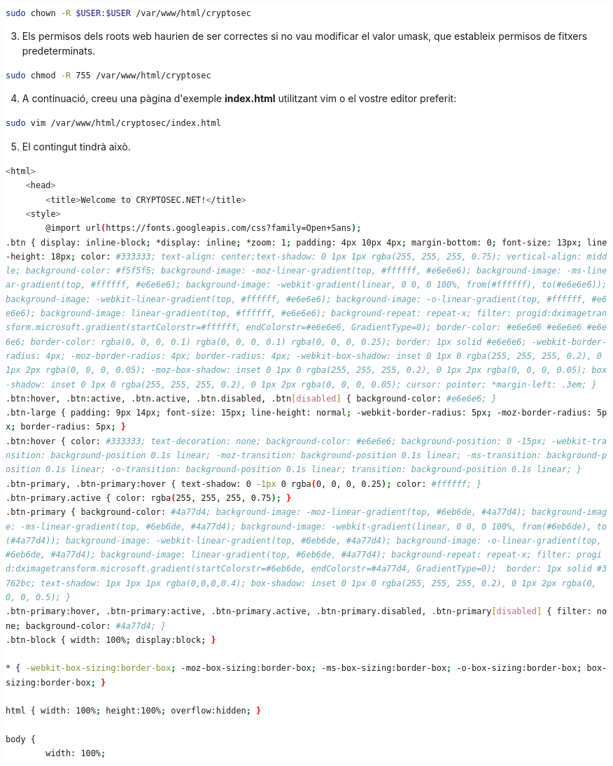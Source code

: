 ```bash
sudo chown -R $USER:$USER /var/www/html/cryptosec
```

3. Els permisos dels roots web haurien de ser correctes si no vau modificar el valor umask, que estableix permisos de fitxers predeterminats.

```bash
sudo chmod -R 755 /var/www/html/cryptosec
```

4. A continuació, creeu una pàgina d'exemple __index.html__ utilitzant vim o el vostre editor preferit:

```bash
sudo vim /var/www/html/cryptosec/index.html
```

5. El contingut tindrà això.

```bash
<html>
    <head>
        <title>Welcome to CRYPTOSEC.NET!</title>
    <style>
        @import url(https://fonts.googleapis.com/css?family=Open+Sans);
.btn { display: inline-block; *display: inline; *zoom: 1; padding: 4px 10px 4px; margin-bottom: 0; font-size: 13px; line-height: 18px; color: #333333; text-align: center;text-shadow: 0 1px 1px rgba(255, 255, 255, 0.75); vertical-align: middle; background-color: #f5f5f5; background-image: -moz-linear-gradient(top, #ffffff, #e6e6e6); background-image: -ms-linear-gradient(top, #ffffff, #e6e6e6); background-image: -webkit-gradient(linear, 0 0, 0 100%, from(#ffffff), to(#e6e6e6)); background-image: -webkit-linear-gradient(top, #ffffff, #e6e6e6); background-image: -o-linear-gradient(top, #ffffff, #e6e6e6); background-image: linear-gradient(top, #ffffff, #e6e6e6); background-repeat: repeat-x; filter: progid:dximagetransform.microsoft.gradient(startColorstr=#ffffff, endColorstr=#e6e6e6, GradientType=0); border-color: #e6e6e6 #e6e6e6 #e6e6e6; border-color: rgba(0, 0, 0, 0.1) rgba(0, 0, 0, 0.1) rgba(0, 0, 0, 0.25); border: 1px solid #e6e6e6; -webkit-border-radius: 4px; -moz-border-radius: 4px; border-radius: 4px; -webkit-box-shadow: inset 0 1px 0 rgba(255, 255, 255, 0.2), 0 1px 2px rgba(0, 0, 0, 0.05); -moz-box-shadow: inset 0 1px 0 rgba(255, 255, 255, 0.2), 0 1px 2px rgba(0, 0, 0, 0.05); box-shadow: inset 0 1px 0 rgba(255, 255, 255, 0.2), 0 1px 2px rgba(0, 0, 0, 0.05); cursor: pointer; *margin-left: .3em; }
.btn:hover, .btn:active, .btn.active, .btn.disabled, .btn[disabled] { background-color: #e6e6e6; }
.btn-large { padding: 9px 14px; font-size: 15px; line-height: normal; -webkit-border-radius: 5px; -moz-border-radius: 5px; border-radius: 5px; }
.btn:hover { color: #333333; text-decoration: none; background-color: #e6e6e6; background-position: 0 -15px; -webkit-transition: background-position 0.1s linear; -moz-transition: background-position 0.1s linear; -ms-transition: background-position 0.1s linear; -o-transition: background-position 0.1s linear; transition: background-position 0.1s linear; }
.btn-primary, .btn-primary:hover { text-shadow: 0 -1px 0 rgba(0, 0, 0, 0.25); color: #ffffff; }
.btn-primary.active { color: rgba(255, 255, 255, 0.75); }
.btn-primary { background-color: #4a77d4; background-image: -moz-linear-gradient(top, #6eb6de, #4a77d4); background-image: -ms-linear-gradient(top, #6eb6de, #4a77d4); background-image: -webkit-gradient(linear, 0 0, 0 100%, from(#6eb6de), to(#4a77d4)); background-image: -webkit-linear-gradient(top, #6eb6de, #4a77d4); background-image: -o-linear-gradient(top, #6eb6de, #4a77d4); background-image: linear-gradient(top, #6eb6de, #4a77d4); background-repeat: repeat-x; filter: progid:dximagetransform.microsoft.gradient(startColorstr=#6eb6de, endColorstr=#4a77d4, GradientType=0);  border: 1px solid #3762bc; text-shadow: 1px 1px 1px rgba(0,0,0,0.4); box-shadow: inset 0 1px 0 rgba(255, 255, 255, 0.2), 0 1px 2px rgba(0, 0, 0, 0.5); }
.btn-primary:hover, .btn-primary:active, .btn-primary.active, .btn-primary.disabled, .btn-primary[disabled] { filter: none; background-color: #4a77d4; }
.btn-block { width: 100%; display:block; }

* { -webkit-box-sizing:border-box; -moz-box-sizing:border-box; -ms-box-sizing:border-box; -o-box-sizing:border-box; box-sizing:border-box; }

html { width: 100%; height:100%; overflow:hidden; }

body {
        width: 100%;
```